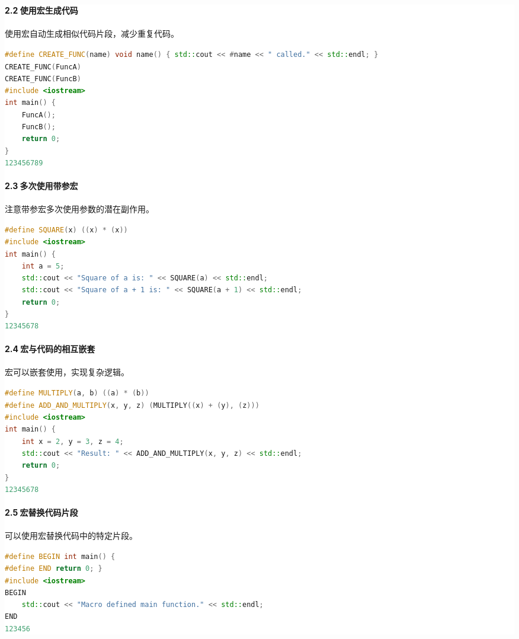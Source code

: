 #### 2.2 使用宏生成代码

使用宏自动生成相似代码片段，减少重复代码。

```cpp
#define CREATE_FUNC(name) void name() { std::cout << #name << " called." << std::endl; }
CREATE_FUNC(FuncA)
CREATE_FUNC(FuncB)
#include <iostream>
int main() {
    FuncA();
    FuncB();
    return 0;
}
123456789
```

#### 2.3 多次使用带参宏

注意带参宏多次使用参数的潜在副作用。

```cpp
#define SQUARE(x) ((x) * (x))
#include <iostream>
int main() {
    int a = 5;
    std::cout << "Square of a is: " << SQUARE(a) << std::endl;
    std::cout << "Square of a + 1 is: " << SQUARE(a + 1) << std::endl;
    return 0;
}
12345678
```

#### 2.4 宏与代码的相互嵌套

宏可以嵌套使用，实现复杂逻辑。

```cpp
#define MULTIPLY(a, b) ((a) * (b))
#define ADD_AND_MULTIPLY(x, y, z) (MULTIPLY((x) + (y), (z)))
#include <iostream>
int main() {
    int x = 2, y = 3, z = 4;
    std::cout << "Result: " << ADD_AND_MULTIPLY(x, y, z) << std::endl;
    return 0;
}
12345678
```

#### 2.5 宏替换代码片段

可以使用宏替换代码中的特定片段。

```cpp
#define BEGIN int main() {
#define END return 0; }
#include <iostream>
BEGIN
    std::cout << "Macro defined main function." << std::endl;
END
123456
```
